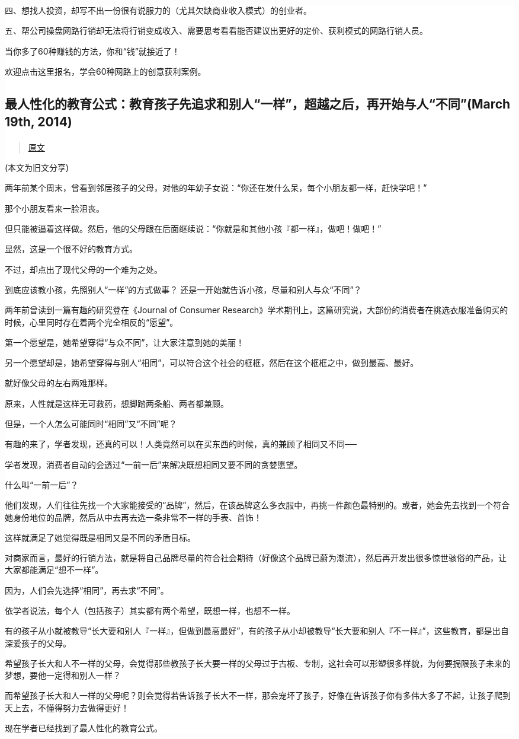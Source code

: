 四、想找人投资，却写不出一份很有说服力的（尤其欠缺商业收入模式）的创业者。

五、帮公司操盘网路行销却无法将行销变成收入、需要思考看看能否建议出更好的定价、获利模式的网路行销人员。

当你多了60种赚钱的方法，你和“钱”就接近了！

欢迎点击这里报名，学会60种网路上的创意获利案例。

## 最人性化的教育公式：教育孩子先追求和别人“一样”，超越之后，再开始与人“不同”(March 19th,  2014)

> [原文](http://mr6.cc/?p=10473)


(本文为旧文分享)

两年前某个周末，曾看到邻居孩子的父母，对他的年幼子女说：“你还在发什么呆，每个小朋友都一样，赶快学吧！”

那个小朋友看来一脸沮丧。

但只能被逼着这样做。然后，他的父母跟在后面继续说：“你就是和其他小孩『都一样』，做吧！做吧！”

显然，这是一个很不好的教育方式。

不过，却点出了现代父母的一个难为之处。

到底应该教小孩，先照别人“一样”的方式做事？ 还是一开始就告诉小孩，尽量和别人与众“不同”？

两年前曾读到一篇有趣的研究登在《Journal of Consumer Research》学术期刊上，这篇研究说，大部份的消费者在挑选衣服准备购买的时候，心里同时存在着两个完全相反的“愿望”。

第一个愿望是，她希望穿得“与众不同”，让大家注意到她的美丽！

另一个愿望却是，她希望穿得与别人“相同”，可以符合这个社会的框框，然后在这个框框之中，做到最高、最好。

就好像父母的左右两难那样。

原来，人性就是这样无可救药，想脚踏两条船、两者都兼顾。

但是，一个人怎么可能同时“相同”又“不同”呢？

有趣的来了，学者发现，还真的可以！人类竟然可以在买东西的时候，真的兼顾了相同又不同──

学者发现，消费者自动的会透过“一前一后”来解决既想相同又要不同的贪婪愿望。

什么叫“一前一后”？

他们发现，人们往往先找一个大家能接受的“品牌”，然后，在该品牌这么多衣服中，再挑一件颜色最特别的。或者，她会先去找到一个符合她身份地位的品牌，然后从中去再去选一条非常不一样的手表、首饰！

这样就满足了她觉得既是相同又是不同的矛盾目标。

对商家而言，最好的行销方法，就是将自己品牌尽量的符合社会期待（好像这个品牌已蔚为潮流），然后再开发出很多惊世骇俗的产品，让大家都能满足“想不一样”。

因为，人们会先选择“相同”，再去求“不同”。

依学者说法，每个人（包括孩子）其实都有两个希望，既想一样，也想不一样。

有的孩子从小就被教导“长大要和别人『一样』，但做到最高最好”，有的孩子从小却被教导“长大要和别人『不一样』”，这些教育，都是出自深爱孩子的父母。

希望孩子长大和人不一样的父母，会觉得那些教孩子长大要一样的父母过于古板、专制，这社会可以形塑很多样貌，为何要挶限孩子未来的梦想，要他一定得和别人一样？

而希望孩子长大和人一样的父母呢？则会觉得若告诉孩子长大不一样，那会宠坏了孩子，好像在告诉孩子你有多伟大多了不起，让孩子爬到天上去，不懂得努力去做得更好！

现在学者已经找到了最人性化的教育公式。

